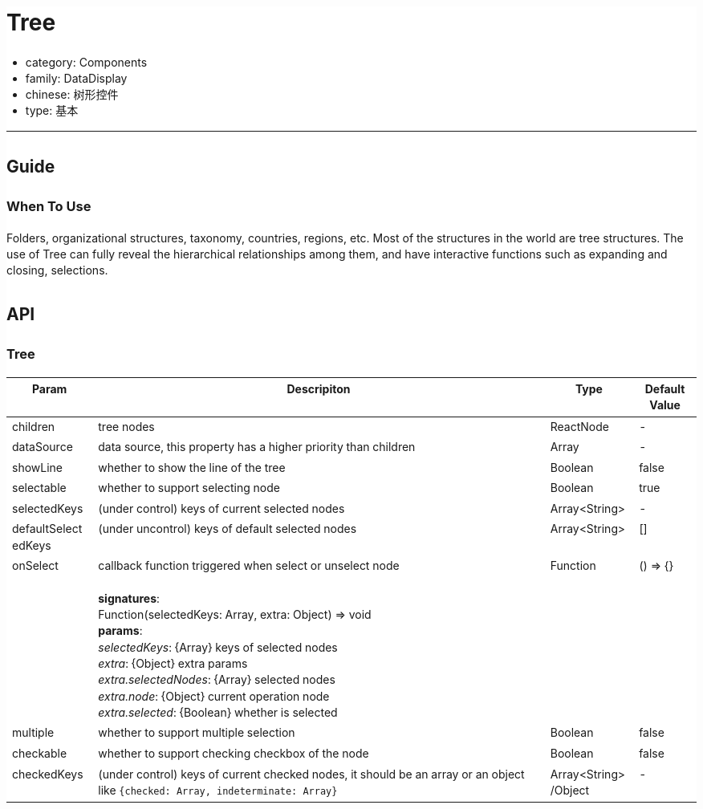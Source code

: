 # Tree

-   category: Components
-   family: DataDisplay
-   chinese: 树形控件
-   type: 基本

---

## Guide

### When To Use

Folders, organizational structures, taxonomy, countries, regions, etc. Most of the structures in the world are tree structures. The use of Tree can fully reveal the hierarchical relationships among them, and have interactive functions such as expanding and closing, selections.

## API

### Tree

| Param | Descripiton  | Type  | Default Value |
| ------------------- | ---------------------------------------------------------------------------------------------------------------------------------------------------------------------------------------------------------------------------------------------------------------------------------------------------------------------------------------------------------------------------------------------------------------- | ----------------------- | ---------- |
| children            | tree nodes                                                                                                                                                                                                                                                                                                                                                                                                              | ReactNode               | -          |
| dataSource          | data source, this property has a higher priority than children                                                                                                                                                                                                                                                                                                                                                                                            | Array                   | -          |
| showLine            | whether to show the line of the tree                                                                                                                                                                                                                                                                                                                                                                                                          | Boolean                 | false      |
| selectable          | whether to support selecting node                                                                                                                                                                                                                                                                                                                                                                                                         | Boolean                 | true       |
| selectedKeys        | (under control) keys of current selected nodes                                                                                                                                                                                                                                                                                                                                                                                             | Array&lt;String>        | -          |
| defaultSelectedKeys | (under uncontrol) keys of default selected nodes                                                                                                                                                                                                                                                                                                                                                                                           | Array&lt;String>        | \[]        |
| onSelect            | callback function triggered when select or unselect node<br><br>**signatures**:<br>Function(selectedKeys: Array, extra: Object) => void<br>**params**:<br>_selectedKeys_: {Array} keys of selected nodes<br>_extra_: {Object} extra params<br>_extra.selectedNodes_: {Array} selected nodes<br>_extra.node_: {Object} current operation node<br>_extra.selected_: {Boolean} whether is selected                                                                                                                         | Function                | () => {}   |
| multiple            | whether to support multiple selection                                                                                                                                                                                                                                                                                                                                                                                                           | Boolean                 | false      |
| checkable           | whether to support checking checkbox of the node                                                                                                                                                                                                                                                                                                                                                                                                   | Boolean                 | false      |
| checkedKeys         | (under control) keys of current checked nodes, it should be an array or an object like `{checked: Array, indeterminate: Array}`                                                                                                                                                                                                                                                                                                                                           | Array&lt;String>/Object | -          |